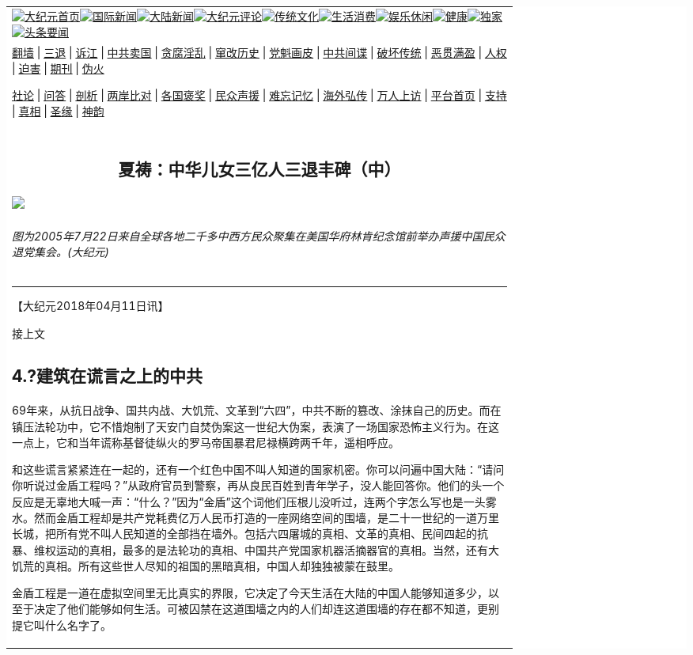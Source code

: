 <a name="1" id="1" target="_blank"></a><span id="1"></span>
<table align=center border="0"><tr><td colspan="2" VALIGN=TOP><a href="https://github.com/dwbyin3339/djy/blob/master/gb/nf1351518.md#1"><img src="https://raw.githubusercontent.com/dwbyin3339/www/master/t/djy/1.jpg" title="大纪元首页" alt="大纪元首页"></a><a href="https://github.com/dwbyin3339/djy/blob/master/gb/n24hr.md#1"><img src="https://raw.githubusercontent.com/dwbyin3339/www/master/t/djy/3.jpg" title="国际新闻" alt="国际新闻"></a><a href="https://github.com/dwbyin3339/djy/blob/master/gb/nsc413.md#1"><img src="https://raw.githubusercontent.com/dwbyin3339/www/master/t/djy/4.jpg" title="大陆新闻" alt="大陆新闻"></a><a href="https://github.com/dwbyin3339/djy/blob/master/gb/news392.md#1"><img src="https://raw.githubusercontent.com/dwbyin3339/www/master/t/djy/5.jpg" title="大纪元评论" alt="大纪元评论"></a><a href="https://github.com/dwbyin3339/djy/blob/master/gb/news2007.md#1"><img src="https://raw.githubusercontent.com/dwbyin3339/www/master/t/djy/6.jpg" title="传统文化" alt="传统文化"></a><a href="https://github.com/dwbyin3339/djy/blob/master/gb/news2008.md#1"><img src="https://raw.githubusercontent.com/dwbyin3339/www/master/t/djy/7.jpg" title="生活消费" alt="生活消费"></a><a href="https://github.com/dwbyin3339/djy/blob/master/gb/ncyule.md#1"><img src="https://raw.githubusercontent.com/dwbyin3339/www/master/t/djy/8.jpg" title="娱乐休闲" alt="娱乐休闲"></a><a href="https://github.com/dwbyin3339/djy/blob/master/gb/nsc1002.md#1"><img src="https://raw.githubusercontent.com/dwbyin3339/www/master/t/djy/9.jpg" title="健康" alt="健康"></a><a href="https://github.com/dwbyin3339/djy/blob/master/gb/nf6092.md#1"><img src="https://raw.githubusercontent.com/dwbyin3339/www/master/t/djy/10a.jpg" title="独家" alt="独家"></a><a href="https://github.com/dwbyin3339/djy/blob/master/gb/nf4514.md#1"><img src="https://raw.githubusercontent.com/dwbyin3339/www/master/t/djy/12a.jpg" title="头条要闻" alt="头条要闻"></a></td></tr>
<tr><td colspan="2" VALIGN=TOP><a target="_blank" href="https://github.com/dwbyin3339/www/blob/master/README.md?zsrh#1">翻墙</a> | <a target="_blank" href="https://github.com/dwbyin3339/djy/blob/master/gb/nf5657.md#1">三退</a> | <a target="_blank" href="https://github.com/dwbyin3339/djy/blob/master/gb/nf6124.md#1">诉江</a> | <a target="_blank" href="https://github.com/dwbyin3339/djy/blob/master/gb/nf1176117.md#1">中共卖国</a> | <a target="_blank" href="https://github.com/dwbyin3339/djy/blob/master/gb/nf5773.md#1">贪腐淫乱</a> | <a target="_blank" href="https://github.com/dwbyin3339/djy/blob/master/gb/nf1176115.md#1">窜改历史</a> | <a target="_blank" href="https://github.com/dwbyin3339/djy/blob/master/gb/nf1176107.md#1">党魁画皮</a> | <a target="_blank" href="https://github.com/dwbyin3339/djy/blob/master/gb/nf1320400.md#1">中共间谍</a> | <a target="_blank" href="https://github.com/dwbyin3339/djy/blob/master/gb/nf1176114.md#1">破坏传统</a> | <a target="_blank" href="https://github.com/dwbyin3339/ntdtv/blob/master/gb/prog447_1.md#1">恶贯满盈</a> | <a target="_blank" href="https://github.com/dwbyin3339/djy/blob/master/gb/ncid278.md#1">人权</a> | <a target="_blank" href="https://github.com/dwbyin3339/djy/blob/master/gb/nf1176111.md#1">迫害</a> | <a target="_blank" href="https://gitlab.com/szzdlab/mh-qikan/blob/master/README.md#1">期刊</a> | <a target="_blank" href="https://github.com/dwbyin3339/djy/blob/master/gb/nf5562.md#1">伪火</a></p><p><a target="_blank" href="https://github.com/dwbyin3339/djy/blob/master/gb/9p.md#1">社论</a> | <a target="_blank" href="https://github.com/dwbyin3339/djy/blob/master/gb/nf4378.md#1">问答</a> | <a target="_blank" href="https://github.com/dwbyin3339/djy/blob/master/gb/nf5792.md#1">剖析</a> | <a target="_blank" href="https://github.com/dwbyin3339/djy/blob/master/gb/nf5735.md#1">两岸比对</a> | <a target="_blank" href="https://github.com/dwbyin3339/djy/blob/master/gb/nf6119.md#1">各国褒奖</a> | <a target="_blank" href="https://github.com/dwbyin3339/djy/blob/master/gb/nf6120.md#1">民众声援</a> | <a target="_blank" href="https://github.com/dwbyin3339/djy/blob/master/gb/nf1188594.md#1">难忘记忆</a> | <a target="_blank" href="https://github.com/dwbyin3339/djy/blob/master/gb/nf3180.md#1">海外弘传</a> | <a target="_blank" href="https://github.com/dwbyin3339/djy/blob/master/gb/nf5410.md#1">万人上访</a> | <a target="_blank" href="https://github.com/dwbyin3339/www/blob/master/README.md?zsrh#1">平台首页</a> | <a target="_blank" href="https://github.com/dwbyin3339/djy/blob/master/gb/nf4386.md#1">支持</a> | <a target="_blank" href="https://github.com/dwbyin3339/djy/blob/master/gb/nf4389.md#1">真相</a> | <a target="_blank" href="https://github.com/dwbyin3339/djy/blob/master/gb/nf5790.md#1">圣缘</a> | <a target="_blank" href="https://github.com/dwbyin3339/djy/blob/master/gb/nf4786.md#1">神韵</a></td></tr>
<tr><td VALIGN=TOP width="626"><h2 align=center>夏祷：中华儿女三亿人三退丰碑（中）</h2>
<img width="600" src="https://i.epochtimes.com/assets/uploads/2006/01/601041232051002-600x400.jpg" />
<h6>图为2005年7月22日来自全球各地二千多中西方民众聚集在美国华府林肯纪念馆前举办声援中国民众退党集会。(大纪元)
</h6>
<hr>
	<p>【大纪元2018年04月11日讯】</p>
<p><ahref="https://github.com/dwbyin3339/djy/blob/master/gb/18/4/10/n10292354.md#1">接上文</a></p>
<h2><strong>4.?</strong><strong>建筑在谎言之上的</strong><strong>中共</strong></h2>
<p>69年来，从抗日战争、国共内战、大饥荒、文革到“六四”，中共不断的篡改、涂抹自己的历史。而在镇压法轮功中，它不惜炮制了天安门自焚伪案这一世纪大伪案，表演了一场国家恐怖主义行为。在这一点上，它和当年谎称基督徒纵火的罗马帝国暴君尼禄横跨两千年，遥相呼应。</p>
<p>和这些谎言紧紧连在一起的，还有一个红色中国不叫人知道的国家机密。你可以问遍中国大陆：“请问你听说过金盾工程吗？”从政府官员到警察，再从良民百姓到青年学子，没人能回答你。他们的头一个反应是无辜地大喊一声：“什么？”因为“金盾”这个词他们压根儿没听过，连两个字怎么写也是一头雾水。然而金盾工程却是共产党耗费亿万人民币打造的一座网络空间的围墙，是二十一世纪的一道万里长城，把所有党不叫人民知道的全部挡在墙外。包括六四屠城的真相、文革的真相、民间四起的抗暴、维权运动的真相，最多的是法轮功的真相、中国共产党国家机器活摘器官的真相。当然，还有大饥荒的真相。所有这些世人尽知的祖国的黑暗真相，中国人却独独被蒙在鼓里。</p>
<p>金盾工程是一道在虚拟空间里无比真实的界限，它决定了今天生活在大陆的中国人能够知道多少，以至于决定了他们能够如何生活。可被囚禁在这道围墙之内的人们却连这道围墙的存在都不知道，更别提它叫什么名字了。</p>